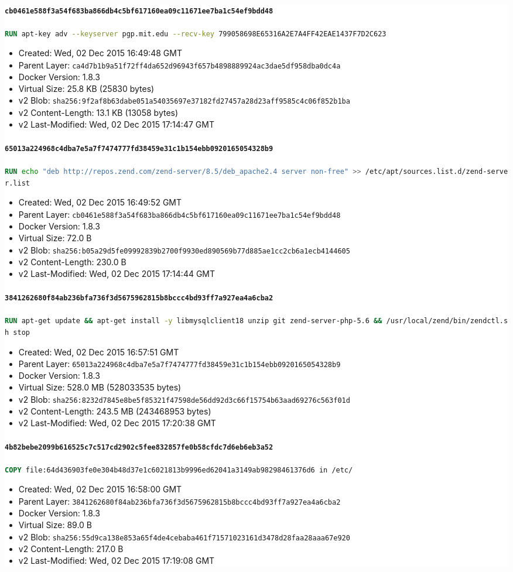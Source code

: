 #### `cb0461e588f3a54f683ba866db4c5bf617160ea09c11671ee7ba1c54ef9bdd48`

```dockerfile
RUN apt-key adv --keyserver pgp.mit.edu --recv-key 799058698E65316A2E7A4FF42EAE1437F7D2C623
```

-	Created: Wed, 02 Dec 2015 16:49:48 GMT
-	Parent Layer: `ca4d7b1b9a51f72ff4da652d96943f657b4898889924ac3dae5df958dba0dc4a`
-	Docker Version: 1.8.3
-	Virtual Size: 25.8 KB (25830 bytes)
-	v2 Blob: `sha256:9f2af8b63dabe051a54035697e37182fd27457a28d23aff9585c4c06f852b1ba`
-	v2 Content-Length: 13.1 KB (13058 bytes)
-	v2 Last-Modified: Wed, 02 Dec 2015 17:14:47 GMT

#### `65013a224968c4dba7e5a7f7474777fd38459e31c1b154ebb0920165054328b9`

```dockerfile
RUN echo "deb http://repos.zend.com/zend-server/8.5/deb_apache2.4 server non-free" >> /etc/apt/sources.list.d/zend-server.list
```

-	Created: Wed, 02 Dec 2015 16:49:52 GMT
-	Parent Layer: `cb0461e588f3a54f683ba866db4c5bf617160ea09c11671ee7ba1c54ef9bdd48`
-	Docker Version: 1.8.3
-	Virtual Size: 72.0 B
-	v2 Blob: `sha256:b05a29d5fe09992839b2700f9930ed890569b77d885ae1cc2cb6a1ecb4144605`
-	v2 Content-Length: 230.0 B
-	v2 Last-Modified: Wed, 02 Dec 2015 17:14:44 GMT

#### `3841262680f84ab236bfa736f3d5675962815b8bccc4bd93ff7a927ea4a6cba2`

```dockerfile
RUN apt-get update && apt-get install -y libmysqlclient18 unzip git zend-server-php-5.6 && /usr/local/zend/bin/zendctl.sh stop
```

-	Created: Wed, 02 Dec 2015 16:57:51 GMT
-	Parent Layer: `65013a224968c4dba7e5a7f7474777fd38459e31c1b154ebb0920165054328b9`
-	Docker Version: 1.8.3
-	Virtual Size: 528.0 MB (528033535 bytes)
-	v2 Blob: `sha256:8232d7845e8be5f85321f47598de56dd92d3c66f15754b63aad69276c563f01d`
-	v2 Content-Length: 243.5 MB (243468953 bytes)
-	v2 Last-Modified: Wed, 02 Dec 2015 17:20:38 GMT

#### `4b82bebe2099b616525c7c517cd2902c5fee832857fe0b58cfdc7d6eb6eb3a52`

```dockerfile
COPY file:64d436903fe0e304b48d37e1c6021813b9996ed62041a3149ab98298461376d6 in /etc/
```

-	Created: Wed, 02 Dec 2015 16:58:00 GMT
-	Parent Layer: `3841262680f84ab236bfa736f3d5675962815b8bccc4bd93ff7a927ea4a6cba2`
-	Docker Version: 1.8.3
-	Virtual Size: 89.0 B
-	v2 Blob: `sha256:55d9ca138e853a65f4de4cebaba461f71571023161d3478d28faa28aaa67e920`
-	v2 Content-Length: 217.0 B
-	v2 Last-Modified: Wed, 02 Dec 2015 17:19:08 GMT
